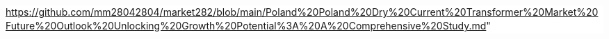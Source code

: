 <a href=https://github.com/mm28042804/market282/blob/main/Poland%20Poland%20Dry%20Current%20Transformer%20Market%20Future%20Outlook%20Unlocking%20Growth%20Potential%3A%20A%20Comprehensive%20Study.md>https://github.com/mm28042804/market282/blob/main/Poland%20Poland%20Dry%20Current%20Transformer%20Market%20Future%20Outlook%20Unlocking%20Growth%20Potential%3A%20A%20Comprehensive%20Study.md</a>"
